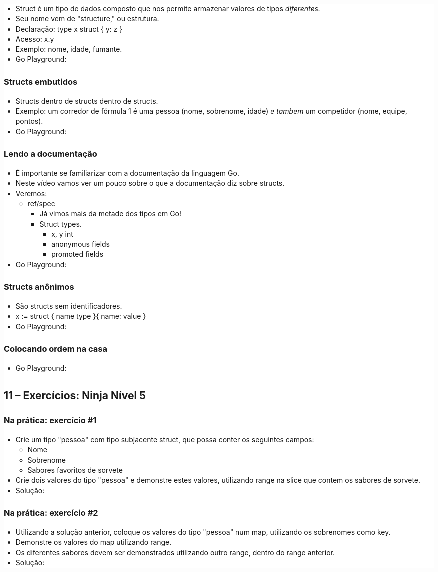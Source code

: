 - Struct é um tipo de dados composto que nos permite armazenar valores de tipos *diferentes.*
- Seu nome vem de "structure," ou estrutura.
- Declaração: type x struct { y: z }
- Acesso: x.y
- Exemplo: nome, idade, fumante.
- Go Playground: 

### Structs embutidos

- Structs dentro de structs dentro de structs.
- Exemplo: um corredor de fórmula 1 é uma pessoa (nome, sobrenome, idade) *e tambem* um competidor (nome, equipe, pontos).
- Go Playground: 

### Lendo a documentação

- É importante se familiarizar com a documentação da linguagem Go.
- Neste vídeo vamos ver um pouco sobre o que a documentação diz sobre structs.
- Veremos:
    - ref/spec
        - Já vimos mais da metade dos tipos em Go!
        - Struct types.
            - x, y int
            - anonymous fields
            - promoted fields
- Go Playground: 

### Structs anônimos

- São structs sem identificadores.
- x := struct { name type }{ name: value }
- Go Playground: 

### Colocando ordem na casa

- Go Playground: 

## 11 – Exercícios: Ninja Nível 5

### Na prática: exercício #1

- Crie um tipo "pessoa" com tipo subjacente struct, que possa conter os seguintes campos:
    - Nome
    - Sobrenome
    - Sabores favoritos de sorvete
- Crie dois valores do tipo "pessoa" e demonstre estes valores, utilizando range na slice que contem os sabores de sorvete.
- Solução: 

### Na prática: exercício #2

- Utilizando a solução anterior, coloque os valores do tipo "pessoa" num map, utilizando os sobrenomes como key.
- Demonstre os valores do map utilizando range.
- Os diferentes sabores devem ser demonstrados utilizando outro range, dentro do range anterior.
- Solução: 

